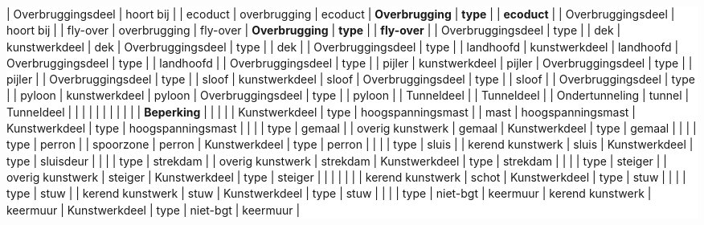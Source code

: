 | Overbruggingsdeel | hoort bij |                                 | ecoduct                         | overbrugging                                                | ecoduct                        | **Overbrugging**                    | **type**        |                    | **ecoduct**                                  |
| Overbruggingsdeel | hoort bij |                                 | fly-over                        | overbrugging                                                | fly-over                       | **Overbrugging**                    | **type**        |                    | **fly-over**                                 |
| Overbruggingsdeel | type      |                                 | dek                             | kunstwerkdeel                                               | dek                            | Overbruggingsdeel                   | type            |                    | dek                                          |
| Overbruggingsdeel | type      |                                 | landhoofd                       | kunstwerkdeel                                               | landhoofd                      | Overbruggingsdeel                   | type            |                    | landhoofd                                    |
| Overbruggingsdeel | type      |                                 | pijler                          | kunstwerkdeel                                               | pijler                         | Overbruggingsdeel                   | type            |                    | pijler                                       |
| Overbruggingsdeel | type      |                                 | sloof                           | kunstwerkdeel                                               | sloof                          | Overbruggingsdeel                   | type            |                    | sloof                                        |
| Overbruggingsdeel | type      |                                 | pyloon                          | kunstwerkdeel                                               | pyloon                         | Overbruggingsdeel                   | type            |                    | pyloon                                       |
| Tunneldeel        |           | Tunneldeel                      |                                 | Ondertunneling                                              | tunnel                         | Tunneldeel                          |                 |                    |                                              |
|                   |           |                                 |                                 |                                                             |                                | **Beperking**                       |                 |                    |                                              |
| Kunstwerkdeel     | type      | hoogspanningsmast               |                                 | mast                                                        | hoogspanningsmast              | Kunstwerkdeel                       | type            | hoogspanningsmast  |                                              |
|                   | type      | gemaal                          |                                 | overig kunstwerk                                            | gemaal                         | Kunstwerkdeel                       | type            | gemaal             |                                              |
|                   | type      | perron                          |                                 | spoorzone                                                   | perron                         | Kunstwerkdeel                       | type            | perron             |                                              |
|                   | type      | sluis                           |                                 | kerend kunstwerk                                            | sluis                          | Kunstwerkdeel                       | type            | sluisdeur          |                                              |
|                   | type      | strekdam                        |                                 | overig kunstwerk                                            | strekdam                       | Kunstwerkdeel                       | type            | strekdam           |                                              |
|                   | type      | steiger                         |                                 | overig kunstwerk                                            | steiger                        | Kunstwerkdeel                       | type            | steiger            |                                              |
|                   |           |                                 |                                 | kerend kunstwerk                                            | schot                          | Kunstwerkdeel                       | type            | stuw               |                                              |
|                   | type      | stuw                            |                                 | kerend kunstwerk                                            | stuw                           | Kunstwerkdeel                       | type            | stuw               |                                              |
|                   | type      | niet-bgt                        | keermuur                        | kerend kunstwerk                                            | keermuur                       | Kunstwerkdeel                       | type            | niet-bgt           | keermuur                                     |